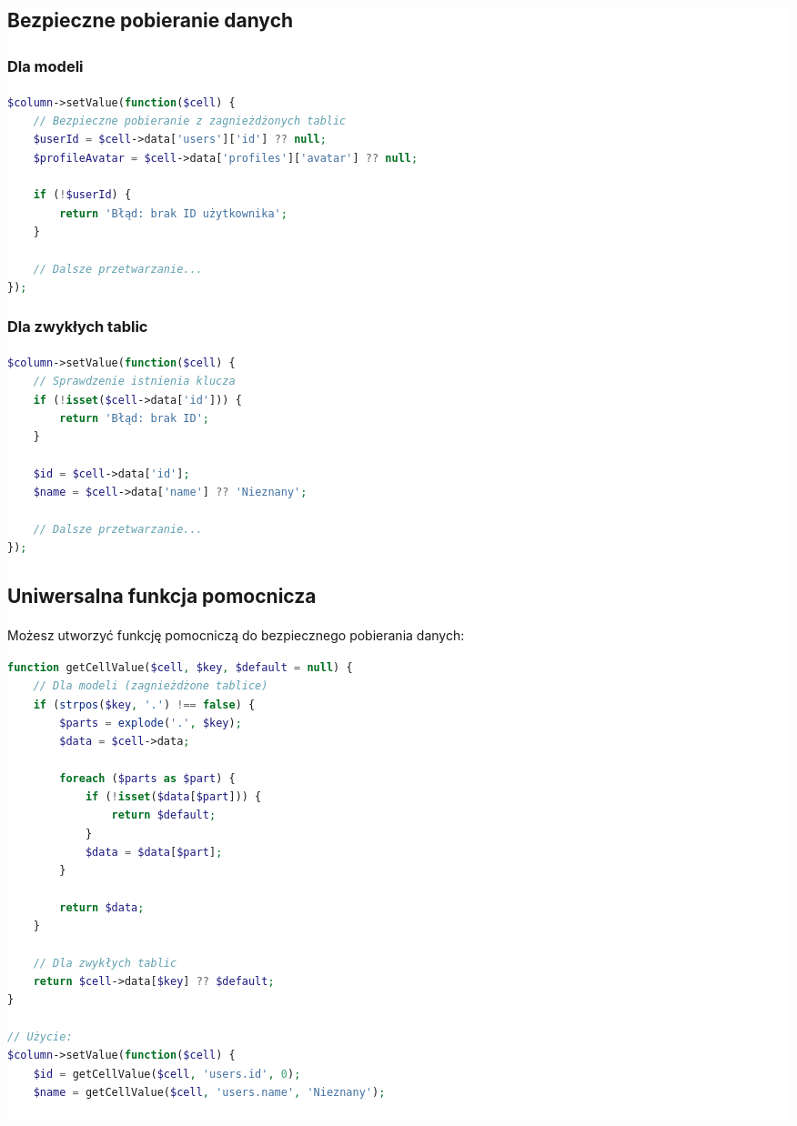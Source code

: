 ## Bezpieczne pobieranie danych

### Dla modeli

```php
$column->setValue(function($cell) {
    // Bezpieczne pobieranie z zagnieżdżonych tablic
    $userId = $cell->data['users']['id'] ?? null;
    $profileAvatar = $cell->data['profiles']['avatar'] ?? null;
    
    if (!$userId) {
        return 'Błąd: brak ID użytkownika';
    }
    
    // Dalsze przetwarzanie...
});
```

### Dla zwykłych tablic

```php
$column->setValue(function($cell) {
    // Sprawdzenie istnienia klucza
    if (!isset($cell->data['id'])) {
        return 'Błąd: brak ID';
    }
    
    $id = $cell->data['id'];
    $name = $cell->data['name'] ?? 'Nieznany';
    
    // Dalsze przetwarzanie...
});
```

## Uniwersalna funkcja pomocnicza

Możesz utworzyć funkcję pomocniczą do bezpiecznego pobierania danych:

```php
function getCellValue($cell, $key, $default = null) {
    // Dla modeli (zagnieżdżone tablice)
    if (strpos($key, '.') !== false) {
        $parts = explode('.', $key);
        $data = $cell->data;
        
        foreach ($parts as $part) {
            if (!isset($data[$part])) {
                return $default;
            }
            $data = $data[$part];
        }
        
        return $data;
    }
    
    // Dla zwykłych tablic
    return $cell->data[$key] ?? $default;
}

// Użycie:
$column->setValue(function($cell) {
    $id = getCellValue($cell, 'users.id', 0);
    $name = getCellValue($cell, 'users.name', 'Nieznany');
    
```